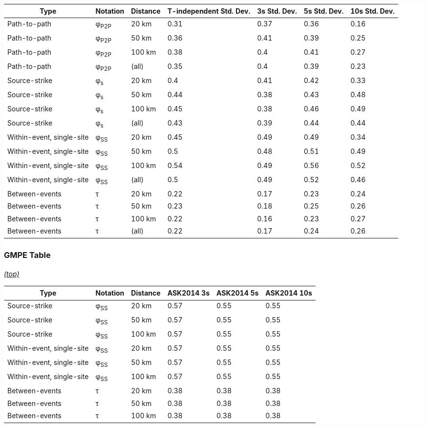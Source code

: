| Type | Notation | Distance | T-independent Std. Dev. | 3s Std. Dev. | 5s Std. Dev. | 10s Std. Dev. |
|-----|-----|-----|-----|-----|-----|-----|
| Path-to-path | &phi;<sub>P2P</sub> | 20 km | 0.31 | 0.37 | 0.36 | 0.16 |
| Path-to-path | &phi;<sub>P2P</sub> | 50 km | 0.36 | 0.41 | 0.39 | 0.25 |
| Path-to-path | &phi;<sub>P2P</sub> | 100 km | 0.38 | 0.4 | 0.41 | 0.27 |
| Path-to-path | &phi;<sub>P2P</sub> | (all) | 0.35 | 0.4 | 0.39 | 0.23 |
| Source-strike | &phi;<sub>s</sub> | 20 km | 0.4 | 0.41 | 0.42 | 0.33 |
| Source-strike | &phi;<sub>s</sub> | 50 km | 0.44 | 0.38 | 0.43 | 0.48 |
| Source-strike | &phi;<sub>s</sub> | 100 km | 0.45 | 0.38 | 0.46 | 0.49 |
| Source-strike | &phi;<sub>s</sub> | (all) | 0.43 | 0.39 | 0.44 | 0.44 |
| Within-event, single-site | &phi;<sub>SS</sub> | 20 km | 0.45 | 0.49 | 0.49 | 0.34 |
| Within-event, single-site | &phi;<sub>SS</sub> | 50 km | 0.5 | 0.48 | 0.51 | 0.49 |
| Within-event, single-site | &phi;<sub>SS</sub> | 100 km | 0.54 | 0.49 | 0.56 | 0.52 |
| Within-event, single-site | &phi;<sub>SS</sub> | (all) | 0.5 | 0.49 | 0.52 | 0.46 |
| Between-events | &tau; | 20 km | 0.22 | 0.17 | 0.23 | 0.24 |
| Between-events | &tau; | 50 km | 0.23 | 0.18 | 0.25 | 0.26 |
| Between-events | &tau; | 100 km | 0.22 | 0.16 | 0.23 | 0.27 |
| Between-events | &tau; | (all) | 0.22 | 0.17 | 0.24 | 0.26 |

### GMPE Table
*[(top)](#table-of-contents)*

| Type | Notation | Distance | ASK2014 3s | ASK2014 5s | ASK2014 10s |
|-----|-----|-----|-----|-----|-----|
| Source-strike | &phi;<sub>SS</sub> | 20 km | 0.57 | 0.55 | 0.55 |
| Source-strike | &phi;<sub>SS</sub> | 50 km | 0.57 | 0.55 | 0.55 |
| Source-strike | &phi;<sub>SS</sub> | 100 km | 0.57 | 0.55 | 0.55 |
| Within-event, single-site | &phi;<sub>SS</sub> | 20 km | 0.57 | 0.55 | 0.55 |
| Within-event, single-site | &phi;<sub>SS</sub> | 50 km | 0.57 | 0.55 | 0.55 |
| Within-event, single-site | &phi;<sub>SS</sub> | 100 km | 0.57 | 0.55 | 0.55 |
| Between-events | &tau; | 20 km | 0.38 | 0.38 | 0.38 |
| Between-events | &tau; | 50 km | 0.38 | 0.38 | 0.38 |
| Between-events | &tau; | 100 km | 0.38 | 0.38 | 0.38 |
